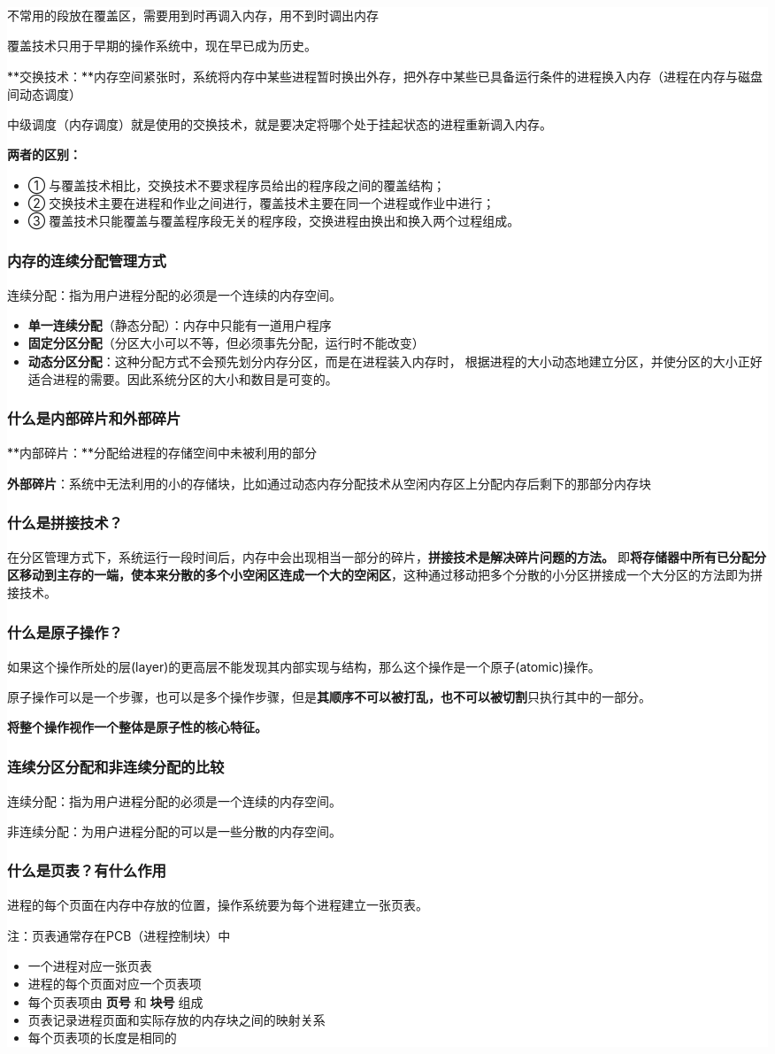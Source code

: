 不常用的段放在覆盖区，需要用到时再调入内存，用不到时调出内存

覆盖技术只用于早期的操作系统中，现在早已成为历史。



**交换技术：**内存空间紧张时，系统将内存中某些进程暂时换出外存，把外存中某些已具备运行条件的进程换入内存（进程在内存与磁盘间动态调度）

中级调度（内存调度）就是使用的交换技术，就是要决定将哪个处于挂起状态的进程重新调入内存。



**两者的区别：**

- ① 与覆盖技术相比，交换技术不要求程序员给出的程序段之间的覆盖结构； 
- ② 交换技术主要在进程和作业之间进行，覆盖技术主要在同一个进程或作业中进行；
- ③ 覆盖技术只能覆盖与覆盖程序段无关的程序段，交换进程由换出和换入两个过程组成。 

### 内存的连续分配管理方式

连续分配：指为用户进程分配的必须是一个连续的内存空间。

- **单一连续分配**（静态分配）：内存中只能有一道用户程序
- **固定分区分配**（分区大小可以不等，但必须事先分配，运行时不能改变）
- **动态分区分配**：这种分配方式不会预先划分内存分区，而是在进程装入内存时， 根据进程的大小动态地建立分区，并使分区的大小正好适合进程的需要。因此系统分区的大小和数目是可变的。

### 什么是内部碎片和外部碎片

**内部碎片：**分配给进程的存储空间中未被利用的部分

**外部碎片**：系统中无法利用的小的存储块，比如通过动态内存分配技术从空闲内存区上分配内存后剩下的那部分内存块

### 什么是拼接技术？

在分区管理方式下，系统运行一段时间后，内存中会出现相当一部分的碎片，**拼接技术是解决碎片问题的方法。** 即**将存储器中所有已分配分区移动到主存的一端，使本来分散的多个小空闲区连成一个大的空闲区**，这种通过移动把多个分散的小分区拼接成一个大分区的方法即为拼接技术。  

### 什么是原子操作？

如果这个操作所处的层(layer)的更高层不能发现其内部实现与结构，那么这个操作是一个原子(atomic)操作。

原子操作可以是一个步骤，也可以是多个操作步骤，但是**其顺序不可以被打乱，也不可以被切割**只执行其中的一部分。

**将整个操作视作一个整体是原子性的核心特征。**

### 连续分区分配和非连续分配的比较

连续分配：指为用户进程分配的必须是一个连续的内存空间。

非连续分配：为用户进程分配的可以是一些分散的内存空间。

### 什么是页表？有什么作用

进程的每个页面在内存中存放的位置，操作系统要为每个进程建立一张页表。

注：页表通常存在PCB（进程控制块）中

- 一个进程对应一张页表
- 进程的每个页面对应一个页表项
- 每个页表项由 **页号** 和 **块号** 组成
- 页表记录进程页面和实际存放的内存块之间的映射关系
- 每个页表项的长度是相同的
